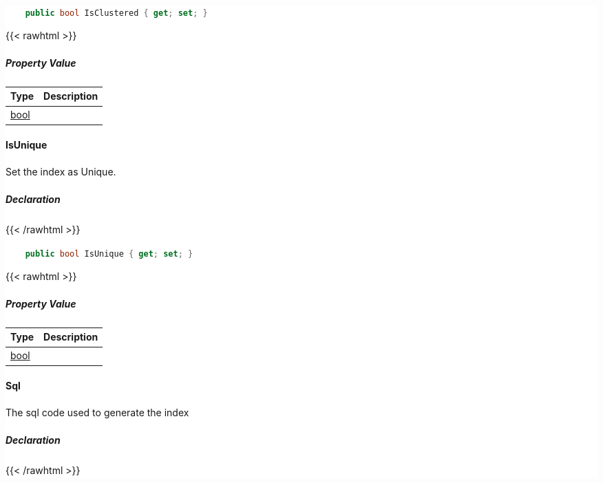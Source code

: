 ```C#
    public bool IsClustered { get; set; }
```

{{< rawhtml >}}
  <h5 class="propertyValue">Property Value</h5>
  <table class="table table-bordered table-condensed">
    <thead>
      <tr>
        <th>Type</th>
        <th>Description</th>
      </tr>
    </thead>
    <tbody>
      <tr>
        <td><a class="xref" href="https://learn.microsoft.com/dotnet/api/system.boolean">bool</a></td>
        <td></td>
      </tr>
    </tbody>
  </table>
  <a id="ETLBox_ControlFlow_CreateIndexTask_IsUnique_" data-uid="ETLBox.ControlFlow.CreateIndexTask.IsUnique*"></a>
  <h4 id="ETLBox_ControlFlow_CreateIndexTask_IsUnique" data-uid="ETLBox.ControlFlow.CreateIndexTask.IsUnique">IsUnique</h4>
  <div class="markdown level1 summary"><p>Set the index as Unique.</p>
</div>
  <div class="markdown level1 conceptual"></div>
  <h5 class="declaration">Declaration</h5>
{{< /rawhtml >}}

```C#
    public bool IsUnique { get; set; }
```

{{< rawhtml >}}
  <h5 class="propertyValue">Property Value</h5>
  <table class="table table-bordered table-condensed">
    <thead>
      <tr>
        <th>Type</th>
        <th>Description</th>
      </tr>
    </thead>
    <tbody>
      <tr>
        <td><a class="xref" href="https://learn.microsoft.com/dotnet/api/system.boolean">bool</a></td>
        <td></td>
      </tr>
    </tbody>
  </table>
  <a id="ETLBox_ControlFlow_CreateIndexTask_Sql_" data-uid="ETLBox.ControlFlow.CreateIndexTask.Sql*"></a>
  <h4 id="ETLBox_ControlFlow_CreateIndexTask_Sql" data-uid="ETLBox.ControlFlow.CreateIndexTask.Sql">Sql</h4>
  <div class="markdown level1 summary"><p>The sql code used to generate the index</p>
</div>
  <div class="markdown level1 conceptual"></div>
  <h5 class="declaration">Declaration</h5>
{{< /rawhtml >}}
